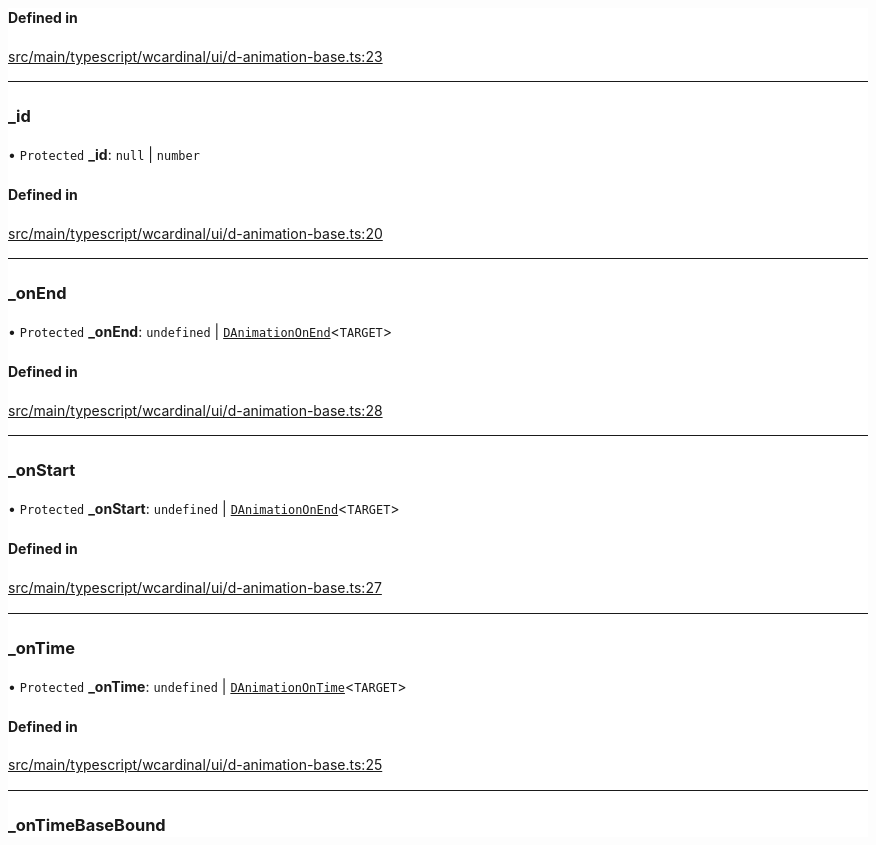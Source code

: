#### Defined in

[src/main/typescript/wcardinal/ui/d-animation-base.ts:23](https://github.com/winter-cardinal/winter-cardinal-ui/blob/v0.194.0/src/main/typescript/wcardinal/ui/d-animation-base.ts#L23)

___

### \_id

• `Protected` **\_id**: ``null`` \| `number`

#### Defined in

[src/main/typescript/wcardinal/ui/d-animation-base.ts:20](https://github.com/winter-cardinal/winter-cardinal-ui/blob/v0.194.0/src/main/typescript/wcardinal/ui/d-animation-base.ts#L20)

___

### \_onEnd

• `Protected` **\_onEnd**: `undefined` \| [`DAnimationOnEnd`](../index.md#danimationonend)<`TARGET`\>

#### Defined in

[src/main/typescript/wcardinal/ui/d-animation-base.ts:28](https://github.com/winter-cardinal/winter-cardinal-ui/blob/v0.194.0/src/main/typescript/wcardinal/ui/d-animation-base.ts#L28)

___

### \_onStart

• `Protected` **\_onStart**: `undefined` \| [`DAnimationOnEnd`](../index.md#danimationonend)<`TARGET`\>

#### Defined in

[src/main/typescript/wcardinal/ui/d-animation-base.ts:27](https://github.com/winter-cardinal/winter-cardinal-ui/blob/v0.194.0/src/main/typescript/wcardinal/ui/d-animation-base.ts#L27)

___

### \_onTime

• `Protected` **\_onTime**: `undefined` \| [`DAnimationOnTime`](../index.md#danimationontime)<`TARGET`\>

#### Defined in

[src/main/typescript/wcardinal/ui/d-animation-base.ts:25](https://github.com/winter-cardinal/winter-cardinal-ui/blob/v0.194.0/src/main/typescript/wcardinal/ui/d-animation-base.ts#L25)

___

### \_onTimeBaseBound
